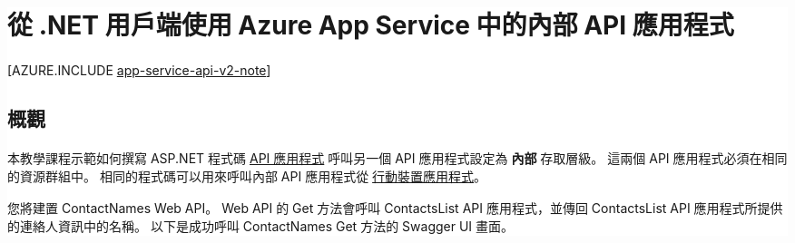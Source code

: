 <properties 
    pageTitle="從 .NET 用戶端使用 Azure App Service 中的內部 API 應用程式" 
    description="了解如何使用 App Service SDK，從相同資源群組中的 .NET 用戶端取用 API 應用程式。" 
    services="app-service\api" 
    documentationCenter=".net" 
    authors="tdykstra" 
    manager="wpickett" 
    editor="jimbe"/>

<tags 
    ms.service="app-service-api" 
    ms.workload="web" 
    ms.tgt_pltfrm="dotnet" 
    ms.devlang="na" 
    ms.topic="article" 
    ms.date="10/30/2015" 
    ms.author="bradyg"/>

# 從 .NET 用戶端使用 Azure App Service 中的內部 API 應用程式 

[AZURE.INCLUDE [app-service-api-v2-note](../../includes/app-service-api-v2-note.md)]

## 概觀

本教學課程示範如何撰寫 ASP.NET 程式碼 [API 應用程式](app-service-api-apps-why-best-platform.md) 呼叫另一個 API 應用程式設定為 **內部** 存取層級。 這兩個 API 應用程式必須在相同的資源群組中。  相同的程式碼可以用來呼叫內部 API 應用程式從 [行動裝置應用程式](../app-service-mobile/app-service-mobile-value-prop-preview.md)。

您將建置 ContactNames Web API。 Web API 的 Get 方法會呼叫 ContactsList API 應用程式，並傳回 ContactsList API 應用程式所提供的連絡人資訊中的名稱。 以下是成功呼叫 ContactNames Get 方法的 Swagger UI 畫面。
